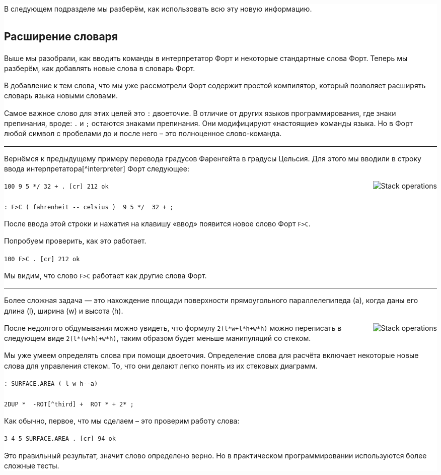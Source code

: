 В следующем подразделе мы разберём, как использовать всю эту новую информацию.

## Расширение словаря

Выше мы разобрали, как вводить команды в интерпретатор Форт и некоторые стандартные слова Форт. Теперь мы разберём, как добавлять новые слова в словарь Форт.

В добавление к тем слова, что мы уже рассмотрели Форт содержит простой компилятор, который позволяет расширять словарь языка новыми словами.

Самое важное слово для этих целей это `:` двоеточие. В отличие от других языков программирования, где знаки препинания, вроде: `.` и `;` остаются знаками препинания. Они модифицируют «настоящие» команды языка. Но в Форт любой символ с пробелами до и после него – это полноценное слово-команда.

---

Вернёмся к предыдущему примеру перевода градусов Фаренгейта в градусы Цельсия. Для этого мы вводили в строку ввода интерпретатора[^interpreter] Форт следующее:

<img src="https://res.cloudinary.com/dlqc5rp9l/image/upload/v1597745454/forth-intro/ftoc_dimfa1.gif" alt="Stack operations" style="float:right;margin-left:10px;" />

```forth
100 9 5 */ 32 + . [cr] 212 ok

: F>C ( fahrenheit -- celsius )  9 5 */  32 + ;
```

После ввода этой строки и нажатия на клавишу «ввод» появится новое слово Форт `F>C`.

Попробуем проверить, как это работает.

    100 F>C . [cr] 212 ok
	
Мы видим, что слово `F>C` работает как другие слова Форт.

---

Более сложная задача — это нахождение площади поверхности прямоугольного параллелепипеда (a), когда даны его длина (l), ширина (w) и высота (h).

<img src="https://res.cloudinary.com/dlqc5rp9l/image/upload/v1597745455/forth-intro/surface_xpilas.gif" alt="Stack operations" style="float:right;margin-left:10px;" />

После недолгого обдумывания можно увидеть, что формулу `2(l*w+l*h+w*h)` можно переписать в следующем виде `2(l*(w+h)+w*h)`, таким образом будет меньше манипуляций со стеком.

Мы уже умеем определять слова при помощи двоеточия. Определение слова для расчёта включает некоторые новые слова для управления стеком. То, что они делают легко понять из их стековых диаграмм.
     
```
: SURFACE.AREA ( l w h--a)

2DUP *  -ROT[^third] +  ROT * + 2* ; 
```
   
Как обычно, первое, что мы сделаем – это проверим работу слова:

    3 4 5 SURFACE.AREA . [cr] 94 ok
   
Это правильный результат, значит слово определено верно. Но в практическом программировании используются более сложные тесты.
